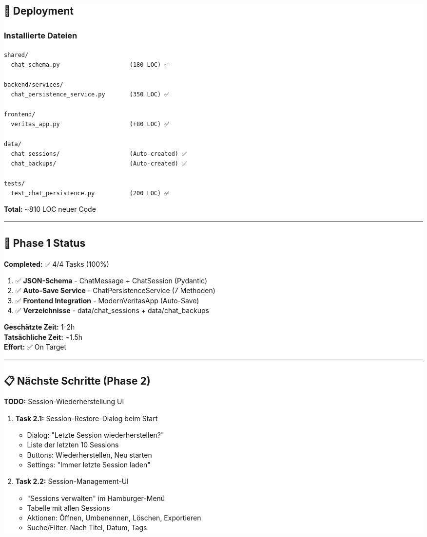 
## 🚀 Deployment

### Installierte Dateien

```
shared/
  chat_schema.py                    (180 LOC) ✅

backend/services/
  chat_persistence_service.py       (350 LOC) ✅

frontend/
  veritas_app.py                    (+80 LOC) ✅

data/
  chat_sessions/                    (Auto-created) ✅
  chat_backups/                     (Auto-created) ✅

tests/
  test_chat_persistence.py          (200 LOC) ✅
```

**Total:** ~810 LOC neuer Code

---

## 🎉 Phase 1 Status

**Completed:** ✅ 4/4 Tasks (100%)

1. ✅ **JSON-Schema** - ChatMessage + ChatSession (Pydantic)
2. ✅ **Auto-Save Service** - ChatPersistenceService (7 Methoden)
3. ✅ **Frontend Integration** - ModernVeritasApp (Auto-Save)
4. ✅ **Verzeichnisse** - data/chat_sessions + data/chat_backups

**Geschätzte Zeit:** 1-2h  
**Tatsächliche Zeit:** ~1.5h  
**Effort:** ✅ On Target

---

## 📋 Nächste Schritte (Phase 2)

**TODO:** Session-Wiederherstellung UI

1. **Task 2.1:** Session-Restore-Dialog beim Start
   - Dialog: "Letzte Session wiederherstellen?"
   - Liste der letzten 10 Sessions
   - Buttons: Wiederherstellen, Neu starten
   - Settings: "Immer letzte Session laden"

2. **Task 2.2:** Session-Management-UI
   - "Sessions verwalten" im Hamburger-Menü
   - Tabelle mit allen Sessions
   - Aktionen: Öffnen, Umbenennen, Löschen, Exportieren
   - Suche/Filter: Nach Titel, Datum, Tags
